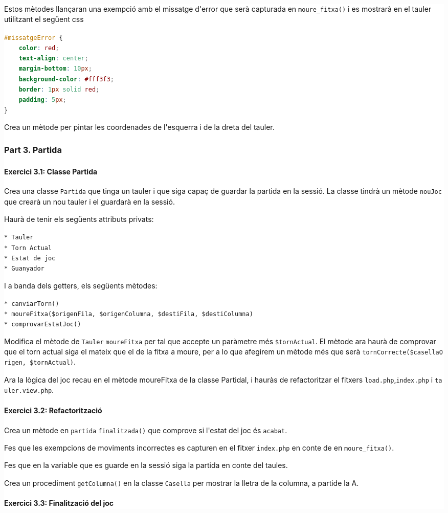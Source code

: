 Estos mètodes llançaran una exempció amb el missatge d'error que serà capturada en  `moure_fitxa()` i es mostrarà en el tauler utilitzant el següent css

```css
#missatgeError {
    color: red;
    text-align: center;
    margin-bottom: 10px;
    background-color: #fff3f3;
    border: 1px solid red;
    padding: 5px;
}
```

Crea un mètode per pintar les coordenades de l'esquerra i de la dreta del tauler.

### Part 3. Partida

#### Exercici 3.1: Classe Partida

Crea una classe `Partida` que tinga un tauler i que siga capaç de guardar la partida en la sessió. La classe tindrà un mètode `nouJoc` que crearà un nou tauler i el guardarà en la sessió.

Haurà de tenir els següents attributs privats:

    * Tauler
    * Torn Actual
    * Estat de joc 
    * Guanyador

I a banda dels getters, els següents mètodes:
    
    * canviarTorn()
    * moureFitxa($origenFila, $origenColumna, $destiFila, $destiColumna) 
    * comprovarEstatJoc()

Modifica el mètode de `Tauler` `moureFitxa` per tal que accepte un paràmetre més `$tornActual`.
El mètode ara haurà de comprovar que el torn actual siga el mateix que el de la fitxa a moure, per a lo que 
afegirem un mètode més que serà `tornCorrecte($casellaOrigen, $tornActual)`.

Ara la lògica del joc recau en el mètode moureFitxa de la classe Partidal, i hauràs de refactoritzar el fitxers `load.php`,`index.php` i `tauler.view.php`.

#### Exercici 3.2: Refactorització

Crea un mètode en `partida` `finalitzada()` que comprove si l'estat del joc és `acabat`.

Fes que les exempcions de moviments incorrectes es capturen en el fitxer `index.php` en conte de en `moure_fitxa()`.

Fes que en la variable que es guarde en la sessió siga la partida en conte del taules.

Crea un procediment `getColumna()` en la classe `Casella` per mostrar la lletra de la columna, a partide la A.

#### Exercici 3.3: Finalització del joc
